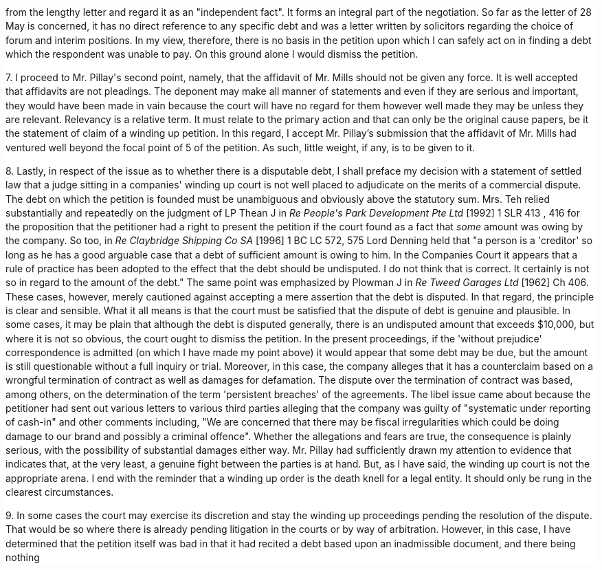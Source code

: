 
from the lengthy letter and regard it as an "independent fact". It forms an integral part of the negotiation. So far as the letter of 28 May is concerned, it has no direct reference to any specific debt and was a letter written by solicitors regarding the choice of forum and interim positions. In my view, therefore, there is no basis in the petition upon which I can safely act on in finding a debt which the respondent was unable to pay. On this ground alone I would dismiss the petition. 

7\. I proceed to Mr. Pillay's second point, namely, that the affidavit of Mr. Mills should not be given any force. It is well accepted that affidavits are not pleadings. The deponent may make all manner of statements and even if they are serious and important, they would have been made in vain because the court will have no regard for them however well made they may be unless they are relevant. Relevancy is a relative term. It must relate to the primary action and that can only be the original cause papers, be it the statement of claim of a winding up petition. In this regard, I accept Mr. Pillay’s submission that the affidavit of Mr. Mills had ventured well beyond the focal point of 5 of the petition. As such, little weight, if any, is to be given to it. 

8\. Lastly, in respect of the issue as to whether there is a disputable debt, I shall preface my decision with a statement of settled law that a judge sitting in a companies' winding up court is not well placed to adjudicate on the merits of a commercial dispute. The debt on which the petition is founded must be unambiguous and obviously above the statutory sum. Mrs. Teh relied substantially and repeatedly on the judgment of LP Thean J in _Re People's Park Development Pte Ltd_ <span class="citation">[1992] 1 SLR 413</span> , 416 for the proposition that the petitioner had a right to present the petition if the court found as a fact that _some_ amount was owing by the company. So too, in _Re Claybridge Shipping Co SA_ [1996] 1 BC LC 572, 575 Lord Denning held that "a person is a 'creditor' so long as he has a good arguable case that a debt of sufficient amount is owing to him. In the Companies Court it appears that a rule of practice has been adopted to the effect that the debt should be undisputed. I do not think that is correct. It certainly is not so in regard to the amount of the debt." The same point was emphasized by Plowman J in _Re Tweed Garages Ltd_ [1962] Ch 406. These cases, however, merely cautioned against accepting a mere assertion that the debt is disputed. In that regard, the principle is clear and sensible. What it all means is that the court must be satisfied that the dispute of debt is genuine and plausible. In some cases, it may be plain that although the debt is disputed generally, there is an undisputed amount that exceeds $10,000, but where it is not so obvious, the court ought to dismiss the petition. In the present proceedings, if the 'without prejudice' correspondence is admitted (on which I have made my point above) it would appear that some debt may be due, but the amount is still questionable without a full inquiry or trial. Moreover, in this case, the company alleges that it has a counterclaim based on a wrongful termination of contract as well as damages for defamation. The dispute over the termination of contract was based, among others, on the determination of the term 'persistent breaches' of the agreements. The libel issue came about because the petitioner had sent out various letters to various third parties alleging that the company was guilty of "systematic under reporting of cash-in" and other comments including, "We are concerned that there may be fiscal irregularities which could be doing damage to our brand and possibly a criminal offence". Whether the allegations and fears are true, the consequence is plainly serious, with the possibility of substantial damages either way. Mr. Pillay had sufficiently drawn my attention to evidence that indicates that, at the very least, a genuine fight between the parties is at hand. But, as I have said, the winding up court is not the appropriate arena. I end with the reminder that a winding up order is the death knell for a legal entity. It should only be rung in the clearest circumstances. 

9\. In some cases the court may exercise its discretion and stay the winding up proceedings pending the resolution of the dispute. That would be so where there is already pending litigation in the courts or by way of arbitration. However, in this case, I have determined that the petition itself was bad in that it had recited a debt based upon an inadmissible document, and there being nothing 
